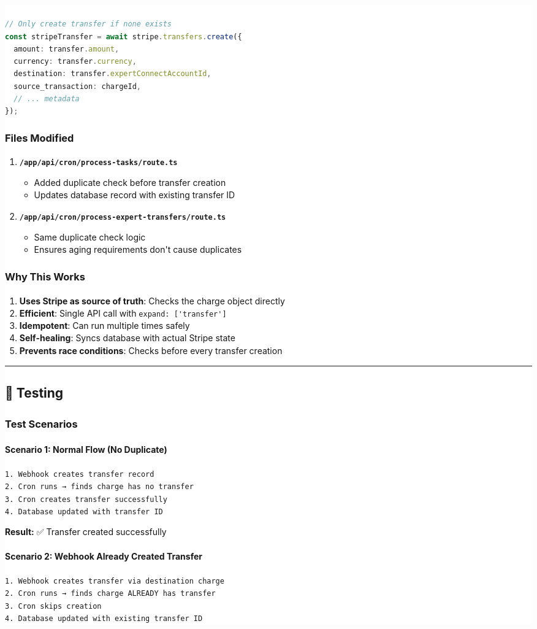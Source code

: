 ```typescript

// Only create transfer if none exists
const stripeTransfer = await stripe.transfers.create({
  amount: transfer.amount,
  currency: transfer.currency,
  destination: transfer.expertConnectAccountId,
  source_transaction: chargeId,
  // ... metadata
});
```

### Files Modified

1. **`/app/api/cron/process-tasks/route.ts`**
   - Added duplicate check before transfer creation
   - Updates database record with existing transfer ID

2. **`/app/api/cron/process-expert-transfers/route.ts`**
   - Same duplicate check logic
   - Ensures aging requirements don't cause duplicates

### Why This Works

1. **Uses Stripe as source of truth**: Checks the charge object directly
2. **Efficient**: Single API call with `expand: ['transfer']`
3. **Idempotent**: Can run multiple times safely
4. **Self-healing**: Syncs database with actual Stripe state
5. **Prevents race conditions**: Checks before every transfer creation

---

## 🧪 Testing

### Test Scenarios

#### Scenario 1: Normal Flow (No Duplicate)

```
1. Webhook creates transfer record
2. Cron runs → finds charge has no transfer
3. Cron creates transfer successfully
4. Database updated with transfer ID
```

**Result:** ✅ Transfer created successfully

#### Scenario 2: Webhook Already Created Transfer

```
1. Webhook creates transfer via destination charge
2. Cron runs → finds charge ALREADY has transfer
3. Cron skips creation
4. Database updated with existing transfer ID
```
